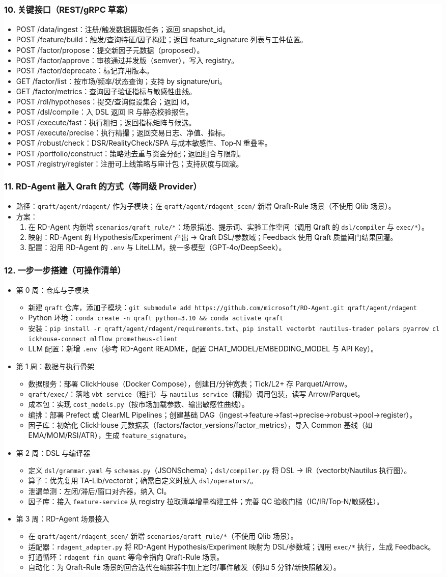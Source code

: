 ### 10. 关键接口（REST/gRPC 草案）
- POST /data/ingest：注册/触发数据摄取任务；返回 snapshot_id。
- POST /feature/build：触发/查询特征/因子构建；返回 feature_signature 列表与工件位置。
- POST /factor/propose：提交新因子元数据（proposed）。
- POST /factor/approve：审核通过并发版（semver），写入 registry。
- POST /factor/deprecate：标记弃用版本。
- GET  /factor/list：按市场/频率/状态查询；支持 by signature/uri。
- GET  /factor/metrics：查询因子验证指标与敏感性曲线。
- POST /rdl/hypotheses：提交/查询假设集合；返回 id。
- POST /dsl/compile：入 DSL 返回 IR 与静态校验报告。
- POST /execute/fast：执行粗扫；返回指标矩阵与候选。
- POST /execute/precise：执行精撮；返回交易日志、净值、指标。
- POST /robust/check：DSR/RealityCheck/SPA 与成本敏感性、Top‑N 重叠率。
- POST /portfolio/construct：策略池去重与资金分配；返回组合与限制。
- POST /registry/register：注册可上线策略与审计包；支持灰度与回滚。

### 11. RD-Agent 融入 Qraft 的方式（等同级 Provider）
- 路径：`qraft/agent/rdagent/` 作为子模块；在 `qraft/agent/rdagent_scen/` 新增 Qraft-Rule 场景（不使用 Qlib 场景）。
- 方案：
  1) 在 RD-Agent 内新增 `scenarios/qraft_rule/*`：场景描述、提示词、实验工作空间（调用 Qraft 的 `dsl/compiler` 与 `exec/*`）。
  2) 映射：RD-Agent 的 Hypothesis/Experiment 产出 → Qraft DSL/参数域；Feedback 使用 Qraft 质量闸门结果回灌。
  3) 配置：沿用 RD-Agent 的 `.env` 与 LiteLLM，统一多模型（GPT‑4o/DeepSeek）。

### 12. 一步一步搭建（可操作清单）
- 第 0 周：仓库与子模块
  - 新建 `qraft` 仓库，添加子模块：`git submodule add https://github.com/microsoft/RD-Agent.git qraft/agent/rdagent`
  - Python 环境：`conda create -n qraft python=3.10 && conda activate qraft`
  - 安装：`pip install -r qraft/agent/rdagent/requirements.txt`、`pip install vectorbt nautilus-trader polars pyarrow clickhouse-connect mlflow prometheus-client`
  - LLM 配置：新增 `.env`（参考 RD-Agent README，配置 CHAT_MODEL/EMBEDDING_MODEL 与 API Key）。

- 第 1 周：数据与执行骨架
  - 数据服务：部署 ClickHouse（Docker Compose），创建日/分钟宽表；Tick/L2+ 存 Parquet/Arrow。
  - `qraft/exec/`：落地 `vbt_service`（粗扫）与 `nautilus_service`（精撮）调用包装，读写 Arrow/Parquet。
  - 成本包：实现 `cost_models.py`（按市场加载参数、输出敏感性曲线）。
  - 编排：部署 Prefect 或 ClearML Pipelines；创建基础 DAG（ingest→feature→fast→precise→robust→pool→register）。
  - 因子库：初始化 ClickHouse 元数据表（factors/factor_versions/factor_metrics），导入 Common 基线（如 EMA/MOM/RSI/ATR），生成 `feature_signature`。

- 第 2 周：DSL 与编译器
  - 定义 `dsl/grammar.yaml` 与 `schemas.py`（JSONSchema）；`dsl/compiler.py` 将 DSL → IR（vectorbt/Nautilus 执行图）。
  - 算子：优先复用 TA-Lib/vectorbt；确需自定义时放入 `dsl/operators/`。
  - 泄漏单测：左闭/滞后/窗口对齐器，纳入 CI。
  - 因子库：接入 `feature-service` 从 registry 拉取清单增量构建工件；完善 QC 验收门槛（IC/IR/Top‑N/敏感性）。

- 第 3 周：RD-Agent 场景接入
  - 在 `qraft/agent/rdagent_scen/` 新增 `scenarios/qraft_rule/*`（不使用 Qlib 场景）。
  - 适配器：`rdagent_adapter.py` 将 RD-Agent Hypothesis/Experiment 映射为 DSL/参数域；调用 `exec/*` 执行，生成 Feedback。
  - 打通循环：`rdagent fin_quant` 等命令指向 Qraft-Rule 场景。
  - 自动化：为 Qraft-Rule 场景的回合迭代在编排器中加上定时/事件触发（例如 5 分钟/新快照触发）。
